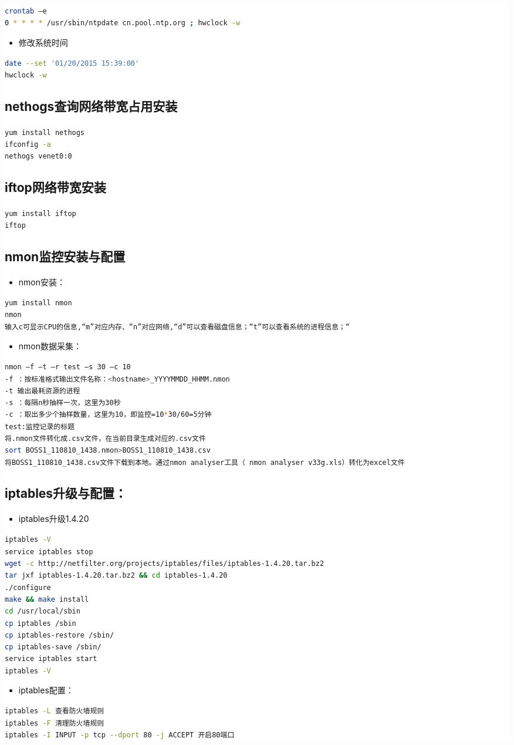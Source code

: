 ```sh
crontab –e
0 * * * * /usr/sbin/ntpdate cn.pool.ntp.org ; hwclock -w 
```
* 修改系统时间
```sh
date --set '01/20/2015 15:39:00'
hwclock -w
```

## nethogs查询网络带宽占用安装
```sh
yum install nethogs
ifconfig -a
nethogs venet0:0
```

## iftop网络带宽安装
```sh
yum install iftop
iftop
```

## nmon监控安装与配置
* nmon安装：
```sh
yum install nmon
nmon
输入c可显示CPU的信息,“m”对应内存、“n”对应网络,“d”可以查看磁盘信息；“t”可以查看系统的进程信息；“
```
* nmon数据采集：
```sh
nmon –f –t –r test –s 30 –c 10
-f ：按标准格式输出文件名称：<hostname>_YYYYMMDD_HHMM.nmon
-t 输出最耗资源的进程
-s ：每隔n秒抽样一次，这里为30秒
-c ：取出多少个抽样数量，这里为10，即监控=10*30/60=5分钟
test:监控记录的标题
将.nmon文件转化成.csv文件，在当前目录生成对应的.csv文件
sort BOSS1_110810_1438.nmon>BOSS1_110810_1438.csv
将BOSS1_110810_1438.csv文件下载到本地。通过nmon analyser工具（ nmon analyser v33g.xls）转化为excel文件
```

## iptables升级与配置：
* iptables升级1.4.20
```sh
iptables -V
service iptables stop
wget -c http://netfilter.org/projects/iptables/files/iptables-1.4.20.tar.bz2
tar jxf iptables-1.4.20.tar.bz2 && cd iptables-1.4.20
./configure
make && make install
cd /usr/local/sbin
cp iptables /sbin
cp iptables-restore /sbin/
cp iptables-save /sbin/
service iptables start
iptables -V
```
* iptables配置：
```sh
iptables -L 查看防火墙规则
iptables -F 清理防火墙规则
iptables -I INPUT -p tcp --dport 80 -j ACCEPT 开启80端口
```